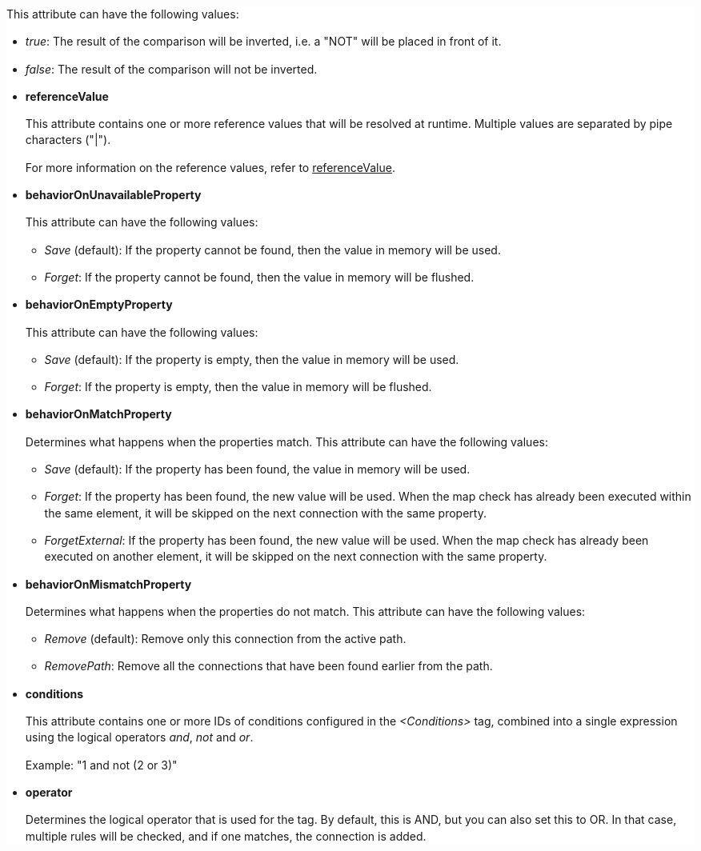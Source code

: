   This attribute can have the following values:

  - *true*: The result of the comparison will be inverted, i.e. a "NOT" will be placed in front of it.

  - *false*: The result of the comparison will not be inverted.

- **referenceValue**

  This attribute contains one or more reference values that will be resolved at runtime. Multiple values are separated by pipe characters ("\|").

  For more information on the reference values, refer to [referenceValue](#referencevalue).

- **behaviorOnUnavailableProperty**

  This attribute can have the following values:

  - *Save* (default): If the property cannot be found, then the value in memory will be used.

  - *Forget*: If the property cannot be found, then the value in memory will be flushed.

- **behaviorOnEmptyProperty**

  This attribute can have the following values:

  - *Save* (default): If the property is empty, then the value in memory will be used.

  - *Forget*: If the property is empty, then the value in memory will be flushed.

- **behaviorOnMatchProperty**

  Determines what happens when the properties match. This attribute can have the following values:

  - *Save* (default): If the property has been found, the value in memory will be used.

  - *Forget*: If the property has been found, the new value will be used. When the map check has already been executed within the same element, it will be skipped on the next connection with the same property.

  - *ForgetExternal*: If the property has been found, the new value will be used. When the map check has already been executed on another element, it will be skipped on the next connection with the same property.

- **behaviorOnMismatchProperty**

  Determines what happens when the properties do not match. This attribute can have the following values:

  - *Remove* (default): Remove only this connection from the active path.

  - *RemovePath*: Remove all the connections that have been found earlier from the path.

- **conditions**

  This attribute contains one or more IDs of conditions configured in the *\<Conditions>* tag, combined into a single expression using the logical operators *and*, *not* and *or*.

  Example: "1 and not (2 or 3)"

- **operator**

  Determines the logical operator that is used for the tag. By default, this is AND, but you can also set this to OR. In that case, multiple rules will be checked, and if one matches, the connection is added.
